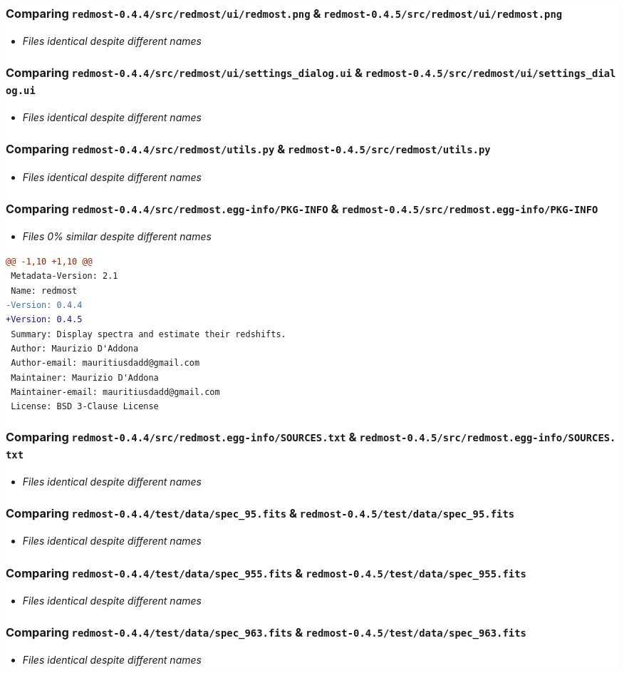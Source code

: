 ### Comparing `redmost-0.4.4/src/redmost/ui/redmost.png` & `redmost-0.4.5/src/redmost/ui/redmost.png`

 * *Files identical despite different names*

### Comparing `redmost-0.4.4/src/redmost/ui/settings_dialog.ui` & `redmost-0.4.5/src/redmost/ui/settings_dialog.ui`

 * *Files identical despite different names*

### Comparing `redmost-0.4.4/src/redmost/utils.py` & `redmost-0.4.5/src/redmost/utils.py`

 * *Files identical despite different names*

### Comparing `redmost-0.4.4/src/redmost.egg-info/PKG-INFO` & `redmost-0.4.5/src/redmost.egg-info/PKG-INFO`

 * *Files 0% similar despite different names*

```diff
@@ -1,10 +1,10 @@
 Metadata-Version: 2.1
 Name: redmost
-Version: 0.4.4
+Version: 0.4.5
 Summary: Display spectra and estimate their redshifts.
 Author: Maurizio D'Addona
 Author-email: mauritiusdadd@gmail.com
 Maintainer: Maurizio D'Addona
 Maintainer-email: mauritiusdadd@gmail.com
 License: BSD 3-Clause License
```

### Comparing `redmost-0.4.4/src/redmost.egg-info/SOURCES.txt` & `redmost-0.4.5/src/redmost.egg-info/SOURCES.txt`

 * *Files identical despite different names*

### Comparing `redmost-0.4.4/test/data/spec_95.fits` & `redmost-0.4.5/test/data/spec_95.fits`

 * *Files identical despite different names*

### Comparing `redmost-0.4.4/test/data/spec_955.fits` & `redmost-0.4.5/test/data/spec_955.fits`

 * *Files identical despite different names*

### Comparing `redmost-0.4.4/test/data/spec_963.fits` & `redmost-0.4.5/test/data/spec_963.fits`

 * *Files identical despite different names*
